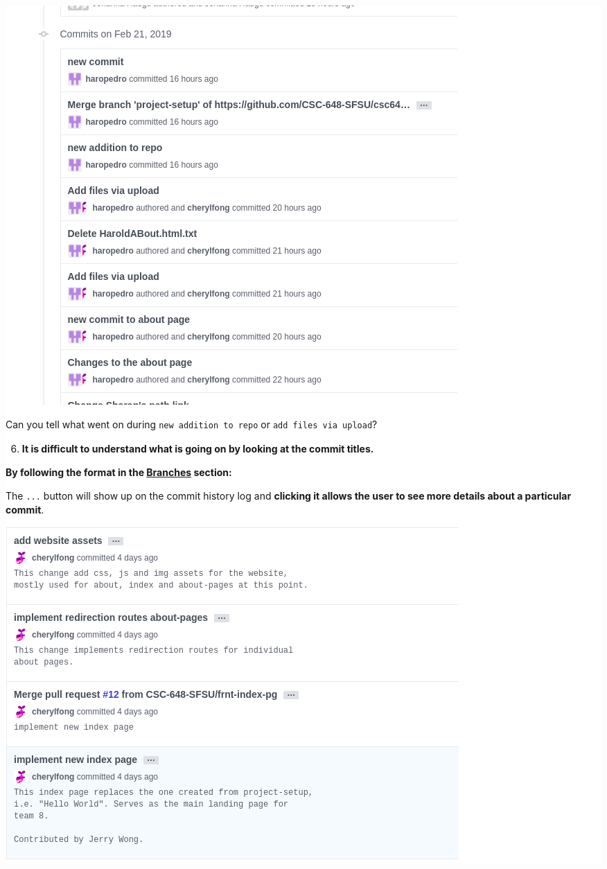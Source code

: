![messy git commit messages](imgs/bad-practice3.png)

Can you tell what went on during `new addition to repo` or `add files via upload`?

6. **It is difficult to understand what is going on by looking at the commit titles.**

**By following the format in the [Branches](#branches) section:**

The `...` button will show up on the commit history log and **clicking it allows the user to see more details about a particular commit**.  

![provides the option to understand more about commits](imgs/bad-practice-fix.png)
